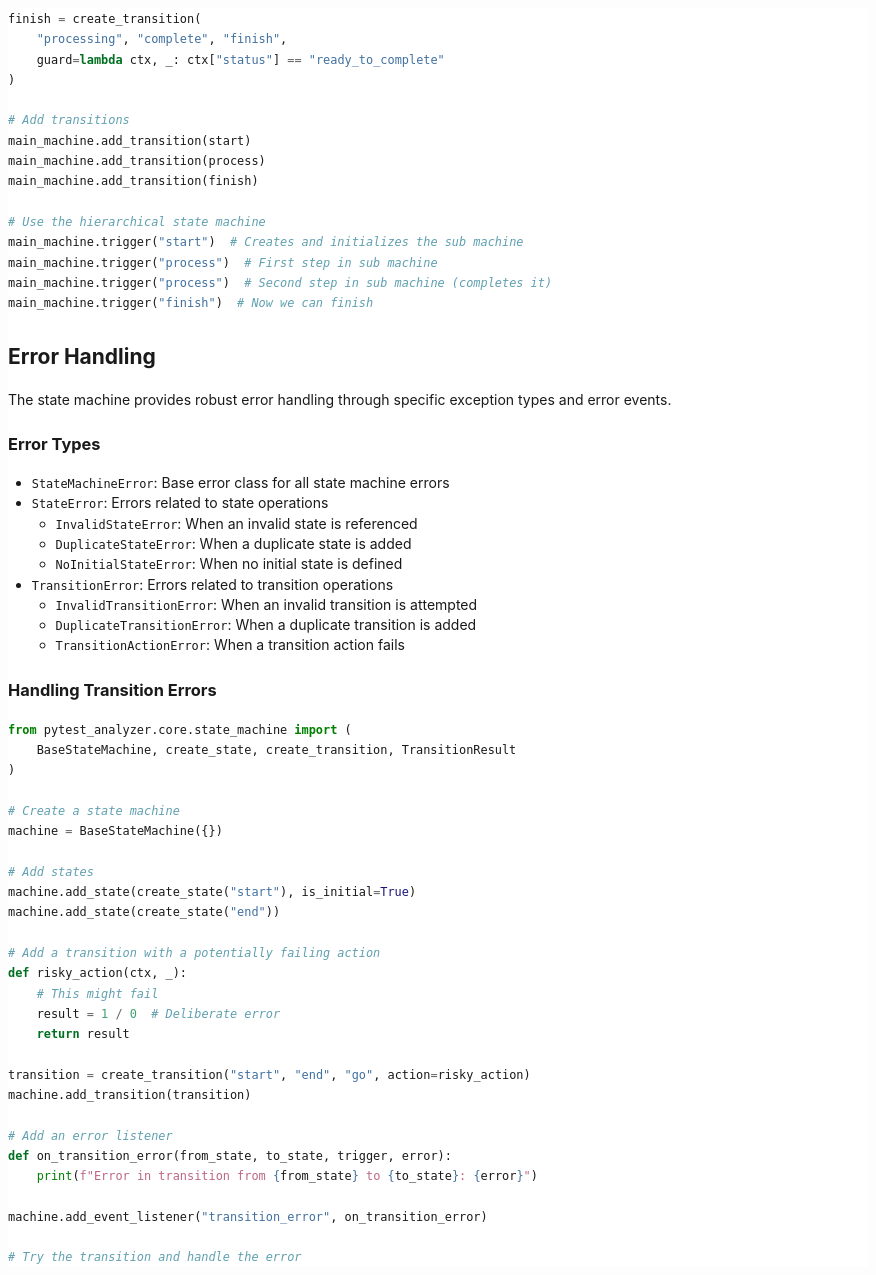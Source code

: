```python
finish = create_transition(
    "processing", "complete", "finish",
    guard=lambda ctx, _: ctx["status"] == "ready_to_complete"
)

# Add transitions
main_machine.add_transition(start)
main_machine.add_transition(process)
main_machine.add_transition(finish)

# Use the hierarchical state machine
main_machine.trigger("start")  # Creates and initializes the sub machine
main_machine.trigger("process")  # First step in sub machine
main_machine.trigger("process")  # Second step in sub machine (completes it)
main_machine.trigger("finish")  # Now we can finish
```

## Error Handling

The state machine provides robust error handling through specific exception types and error events.

### Error Types

- `StateMachineError`: Base error class for all state machine errors
- `StateError`: Errors related to state operations
  - `InvalidStateError`: When an invalid state is referenced
  - `DuplicateStateError`: When a duplicate state is added
  - `NoInitialStateError`: When no initial state is defined
- `TransitionError`: Errors related to transition operations
  - `InvalidTransitionError`: When an invalid transition is attempted
  - `DuplicateTransitionError`: When a duplicate transition is added
  - `TransitionActionError`: When a transition action fails

### Handling Transition Errors

```python
from pytest_analyzer.core.state_machine import (
    BaseStateMachine, create_state, create_transition, TransitionResult
)

# Create a state machine
machine = BaseStateMachine({})

# Add states
machine.add_state(create_state("start"), is_initial=True)
machine.add_state(create_state("end"))

# Add a transition with a potentially failing action
def risky_action(ctx, _):
    # This might fail
    result = 1 / 0  # Deliberate error
    return result

transition = create_transition("start", "end", "go", action=risky_action)
machine.add_transition(transition)

# Add an error listener
def on_transition_error(from_state, to_state, trigger, error):
    print(f"Error in transition from {from_state} to {to_state}: {error}")

machine.add_event_listener("transition_error", on_transition_error)

# Try the transition and handle the error
```